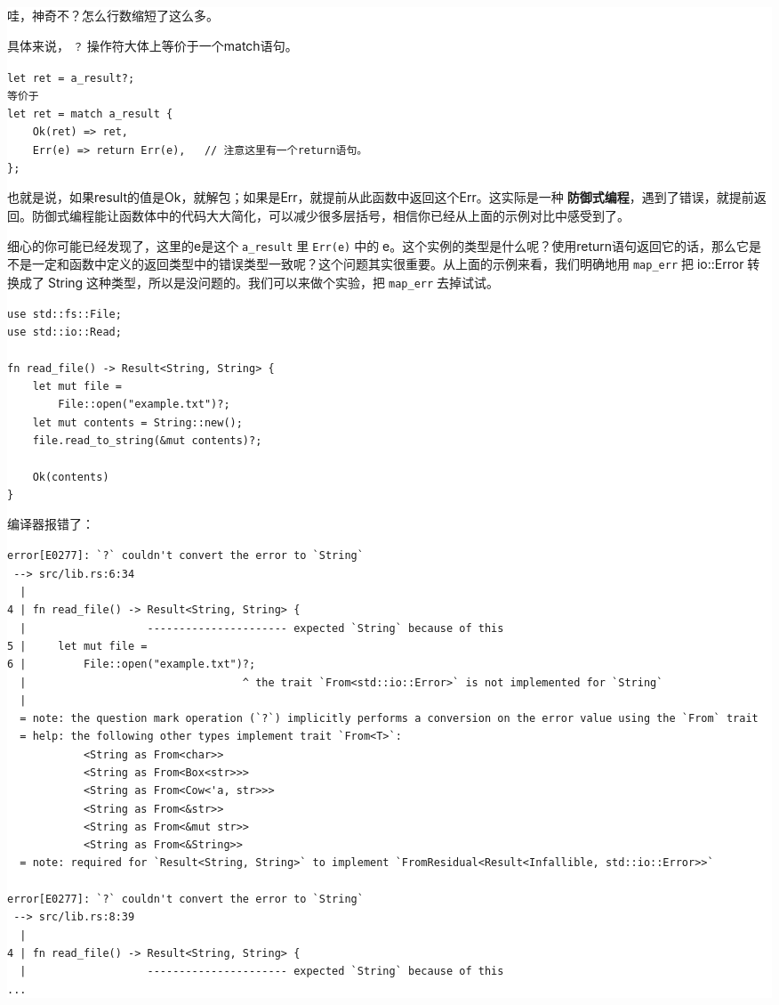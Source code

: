
哇，神奇不？怎么行数缩短了这么多。

具体来说， `？` 操作符大体上等价于一个match语句。

```plain
let ret = a_result?;
等价于
let ret = match a_result {
    Ok(ret) => ret,
    Err(e) => return Err(e),   // 注意这里有一个return语句。
};

```

也就是说，如果result的值是Ok，就解包；如果是Err，就提前从此函数中返回这个Err。这实际是一种 **防御式编程**，遇到了错误，就提前返回。防御式编程能让函数体中的代码大大简化，可以减少很多层括号，相信你已经从上面的示例对比中感受到了。

细心的你可能已经发现了，这里的e是这个 `a_result` 里 `Err(e)` 中的 e。这个实例的类型是什么呢？使用return语句返回它的话，那么它是不是一定和函数中定义的返回类型中的错误类型一致呢？这个问题其实很重要。从上面的示例来看，我们明确地用 `map_err` 把 io::Error 转换成了 String 这种类型，所以是没问题的。我们可以来做个实验，把 `map_err` 去掉试试。

```plain
use std::fs::File;
use std::io::Read;

fn read_file() -> Result<String, String> {
    let mut file =
        File::open("example.txt")?;
    let mut contents = String::new();
    file.read_to_string(&mut contents)?;

    Ok(contents)
}

```

编译器报错了：

```plain
error[E0277]: `?` couldn't convert the error to `String`
 --> src/lib.rs:6:34
  |
4 | fn read_file() -> Result<String, String> {
  |                   ---------------------- expected `String` because of this
5 |     let mut file =
6 |         File::open("example.txt")?;
  |                                  ^ the trait `From<std::io::Error>` is not implemented for `String`
  |
  = note: the question mark operation (`?`) implicitly performs a conversion on the error value using the `From` trait
  = help: the following other types implement trait `From<T>`:
            <String as From<char>>
            <String as From<Box<str>>>
            <String as From<Cow<'a, str>>>
            <String as From<&str>>
            <String as From<&mut str>>
            <String as From<&String>>
  = note: required for `Result<String, String>` to implement `FromResidual<Result<Infallible, std::io::Error>>`

error[E0277]: `?` couldn't convert the error to `String`
 --> src/lib.rs:8:39
  |
4 | fn read_file() -> Result<String, String> {
  |                   ---------------------- expected `String` because of this
...
```